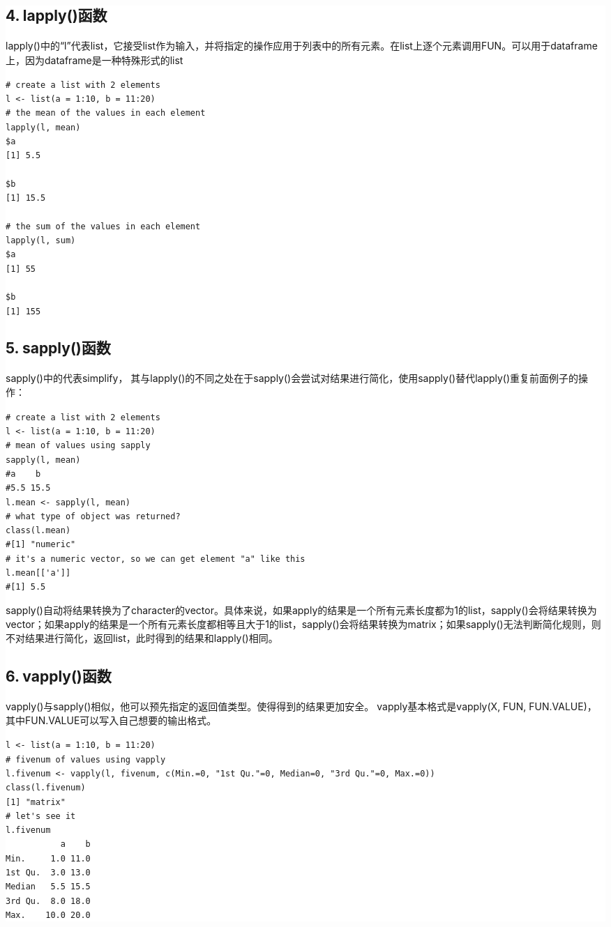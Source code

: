 ## 4. lapply()函数
lapply()中的“l”代表list，它接受list作为输入，并将指定的操作应用于列表中的所有元素。在list上逐个元素调用FUN。可以用于dataframe上，因为dataframe是一种特殊形式的list
```
# create a list with 2 elements
l <- list(a = 1:10, b = 11:20)
# the mean of the values in each element
lapply(l, mean)
$a
[1] 5.5
 
$b
[1] 15.5
 
# the sum of the values in each element
lapply(l, sum)
$a
[1] 55
 
$b
[1] 155
```

## 5. sapply()函数
sapply()中的代表simplify， 其与lapply()的不同之处在于sapply()会尝试对结果进行简化，使用sapply()替代lapply()重复前面例子的操作：
```
# create a list with 2 elements
l <- list(a = 1:10, b = 11:20)
# mean of values using sapply
sapply(l, mean)
#a    b 
#5.5 15.5 
l.mean <- sapply(l, mean)
# what type of object was returned?
class(l.mean)
#[1] "numeric"
# it's a numeric vector, so we can get element "a" like this
l.mean[['a']]
#[1] 5.5
```
sapply()自动将结果转换为了character的vector。具体来说，如果apply的结果是一个所有元素长度都为1的list，sapply()会将结果转换为vector；如果apply的结果是一个所有元素长度都相等且大于1的list，sapply()会将结果转换为matrix；如果sapply()无法判断简化规则，则不对结果进行简化，返回list，此时得到的结果和lapply()相同。

## 6. vapply()函数
vapply()与sapply()相似，他可以预先指定的返回值类型。使得得到的结果更加安全。
vapply基本格式是vapply(X, FUN, FUN.VALUE)，其中FUN.VALUE可以写入自己想要的输出格式。
```
l <- list(a = 1:10, b = 11:20)
# fivenum of values using vapply
l.fivenum <- vapply(l, fivenum, c(Min.=0, "1st Qu."=0, Median=0, "3rd Qu."=0, Max.=0))
class(l.fivenum)
[1] "matrix"
# let's see it
l.fivenum
           a    b
Min.     1.0 11.0
1st Qu.  3.0 13.0
Median   5.5 15.5
3rd Qu.  8.0 18.0
Max.    10.0 20.0
```